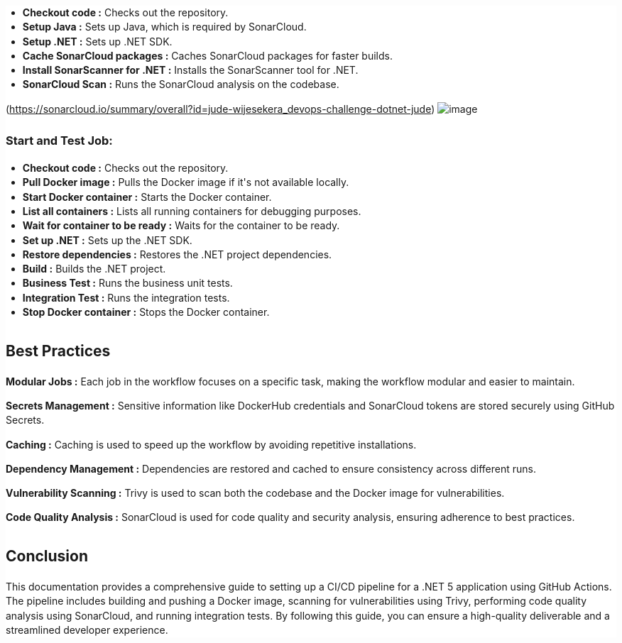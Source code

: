 - **Checkout code :** Checks out the repository.
- **Setup Java :** Sets up Java, which is required by SonarCloud.
- **Setup .NET :** Sets up .NET SDK.
- **Cache SonarCloud packages :** Caches SonarCloud packages for faster builds.
- **Install SonarScanner for .NET :** Installs the SonarScanner tool for .NET.
- **SonarCloud Scan :** Runs the SonarCloud analysis on the codebase.

(https://sonarcloud.io/summary/overall?id=jude-wijesekera_devops-challenge-dotnet-jude)
<img width="740" alt="image" src="https://github.com/user-attachments/assets/7c0506a4-5446-48aa-b6d6-fa19e17d50ed">

### Start and Test Job:

- **Checkout code :** Checks out the repository.
- **Pull Docker image :** Pulls the Docker image if it's not available locally.
- **Start Docker container :** Starts the Docker container.
- **List all containers :** Lists all running containers for debugging purposes.
- **Wait for container to be ready :** Waits for the container to be ready.
- **Set up .NET :** Sets up the .NET SDK.
- **Restore dependencies :** Restores the .NET project dependencies.
- **Build :** Builds the .NET project.
- **Business Test :** Runs the business unit tests.
- **Integration Test :** Runs the integration tests.
- **Stop Docker container :** Stops the Docker container.

## Best Practices

**Modular Jobs :** Each job in the workflow focuses on a specific task, making the workflow modular and easier to maintain.

**Secrets Management :** Sensitive information like DockerHub credentials and SonarCloud tokens are stored securely using GitHub Secrets.

**Caching :** Caching is used to speed up the workflow by avoiding repetitive installations.

**Dependency Management :** Dependencies are restored and cached to ensure consistency across different runs.

**Vulnerability Scanning :** Trivy is used to scan both the codebase and the Docker image for vulnerabilities.

**Code Quality Analysis :** SonarCloud is used for code quality and security analysis, ensuring adherence to best practices.

## Conclusion

This documentation provides a comprehensive guide to setting up a CI/CD pipeline for a .NET 5 application using GitHub Actions. The pipeline includes building and pushing a Docker image, scanning for vulnerabilities using Trivy, performing code quality analysis using SonarCloud, and running integration tests. By following this guide, you can ensure a high-quality deliverable and a streamlined developer experience.
